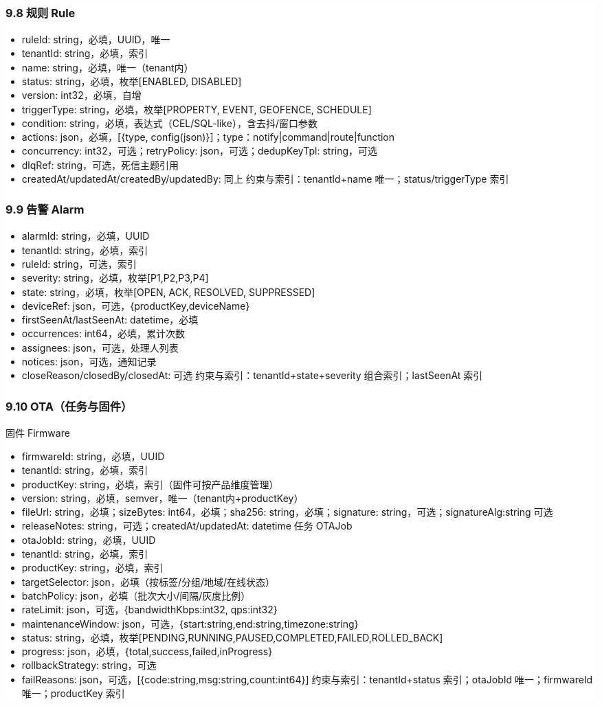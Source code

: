 ### 9.8 规则 Rule

- ruleId: string，必填，UUID，唯一
- tenantId: string，必填，索引
- name: string，必填，唯一（tenant内）
- status: string，必填，枚举[ENABLED, DISABLED]
- version: int32，必填，自增
- triggerType: string，必填，枚举[PROPERTY, EVENT, GEOFENCE, SCHEDULE]
- condition: string，必填，表达式（CEL/SQL-like），含去抖/窗口参数
- actions: json，必填，[{type, config(json)}]；type：notify|command|route|function
- concurrency: int32，可选；retryPolicy: json，可选；dedupKeyTpl: string，可选
- dlqRef: string，可选，死信主题引用
- createdAt/updatedAt/createdBy/updatedBy: 同上
  约束与索引：tenantId+name 唯一；status/triggerType 索引

### 9.9 告警 Alarm

- alarmId: string，必填，UUID
- tenantId: string，必填，索引
- ruleId: string，可选，索引
- severity: string，必填，枚举[P1,P2,P3,P4]
- state: string，必填，枚举[OPEN, ACK, RESOLVED, SUPPRESSED]
- deviceRef: json，可选，{productKey,deviceName}
- firstSeenAt/lastSeenAt: datetime，必填
- occurrences: int64，必填，累计次数
- assignees: json，可选，处理人列表
- notices: json，可选，通知记录
- closeReason/closedBy/closedAt: 可选
  约束与索引：tenantId+state+severity 组合索引；lastSeenAt 索引

### 9.10 OTA（任务与固件）

固件 Firmware

- firmwareId: string，必填，UUID
- tenantId: string，必填，索引
- productKey: string，必填，索引（固件可按产品维度管理）
- version: string，必填，semver，唯一（tenant内+productKey）
- fileUrl: string，必填；sizeBytes: int64，必填；sha256: string，必填；signature: string，可选；signatureAlg:string 可选
- releaseNotes: string，可选；createdAt/updatedAt: datetime
  任务 OTAJob
- otaJobId: string，必填，UUID
- tenantId: string，必填，索引
- productKey: string，必填，索引
- targetSelector: json，必填（按标签/分组/地域/在线状态）
- batchPolicy: json，必填（批次大小/间隔/灰度比例）
- rateLimit: json，可选，{bandwidthKbps:int32, qps:int32}
- maintenanceWindow: json，可选，{start:string,end:string,timezone:string}
- status: string，必填，枚举[PENDING,RUNNING,PAUSED,COMPLETED,FAILED,ROLLED_BACK]
- progress: json，必填，{total,success,failed,inProgress}
- rollbackStrategy: string，可选
- failReasons: json，可选，[{code:string,msg:string,count:int64}]
  约束与索引：tenantId+status 索引；otaJobId 唯一；firmwareId 唯一；productKey 索引
